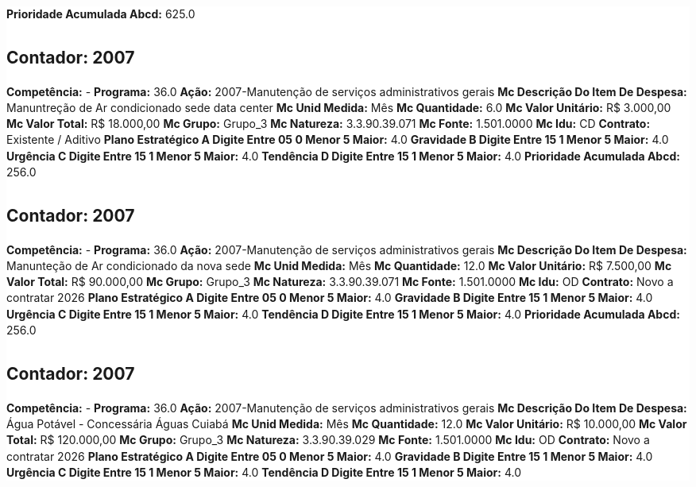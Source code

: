 **Prioridade Acumulada Abcd:** 625.0

## Contador: 2007

**Competência:** -
**Programa:** 36.0
**Ação:** 2007-Manutenção de serviços administrativos gerais
**Mc Descrição Do Item De Despesa:** Manuntreção de Ar condicionado sede data center
**Mc Unid Medida:** Mês
**Mc Quantidade:** 6.0
**Mc Valor Unitário:** R$ 3.000,00
**Mc Valor Total:** R$ 18.000,00
**Mc Grupo:** Grupo_3
**Mc Natureza:** 3.3.90.39.071
**Mc Fonte:** 1.501.0000
**Mc Idu:** CD
**Contrato:** Existente / Aditivo
**Plano Estratégico A Digite Entre 05 0 Menor 5 Maior:** 4.0
**Gravidade B Digite Entre 15 1 Menor 5 Maior:** 4.0
**Urgência C Digite Entre 15 1 Menor 5 Maior:** 4.0
**Tendência D Digite Entre 15 1 Menor 5 Maior:** 4.0
**Prioridade Acumulada Abcd:** 256.0

## Contador: 2007

**Competência:** -
**Programa:** 36.0
**Ação:** 2007-Manutenção de serviços administrativos gerais
**Mc Descrição Do Item De Despesa:** Manunteção de Ar condicionado da nova sede
**Mc Unid Medida:** Mês
**Mc Quantidade:** 12.0
**Mc Valor Unitário:** R$ 7.500,00
**Mc Valor Total:** R$ 90.000,00
**Mc Grupo:** Grupo_3
**Mc Natureza:** 3.3.90.39.071
**Mc Fonte:** 1.501.0000
**Mc Idu:** OD
**Contrato:** Novo a contratar 2026
**Plano Estratégico A Digite Entre 05 0 Menor 5 Maior:** 4.0
**Gravidade B Digite Entre 15 1 Menor 5 Maior:** 4.0
**Urgência C Digite Entre 15 1 Menor 5 Maior:** 4.0
**Tendência D Digite Entre 15 1 Menor 5 Maior:** 4.0
**Prioridade Acumulada Abcd:** 256.0

## Contador: 2007

**Competência:** -
**Programa:** 36.0
**Ação:** 2007-Manutenção de serviços administrativos gerais
**Mc Descrição Do Item De Despesa:** Água Potável - Concessária Águas Cuiabá 
**Mc Unid Medida:** Mês
**Mc Quantidade:** 12.0
**Mc Valor Unitário:** R$ 10.000,00
**Mc Valor Total:** R$ 120.000,00
**Mc Grupo:** Grupo_3
**Mc Natureza:** 3.3.90.39.029
**Mc Fonte:** 1.501.0000
**Mc Idu:** OD
**Contrato:** Novo a contratar 2026
**Plano Estratégico A Digite Entre 05 0 Menor 5 Maior:** 4.0
**Gravidade B Digite Entre 15 1 Menor 5 Maior:** 4.0
**Urgência C Digite Entre 15 1 Menor 5 Maior:** 4.0
**Tendência D Digite Entre 15 1 Menor 5 Maior:** 4.0